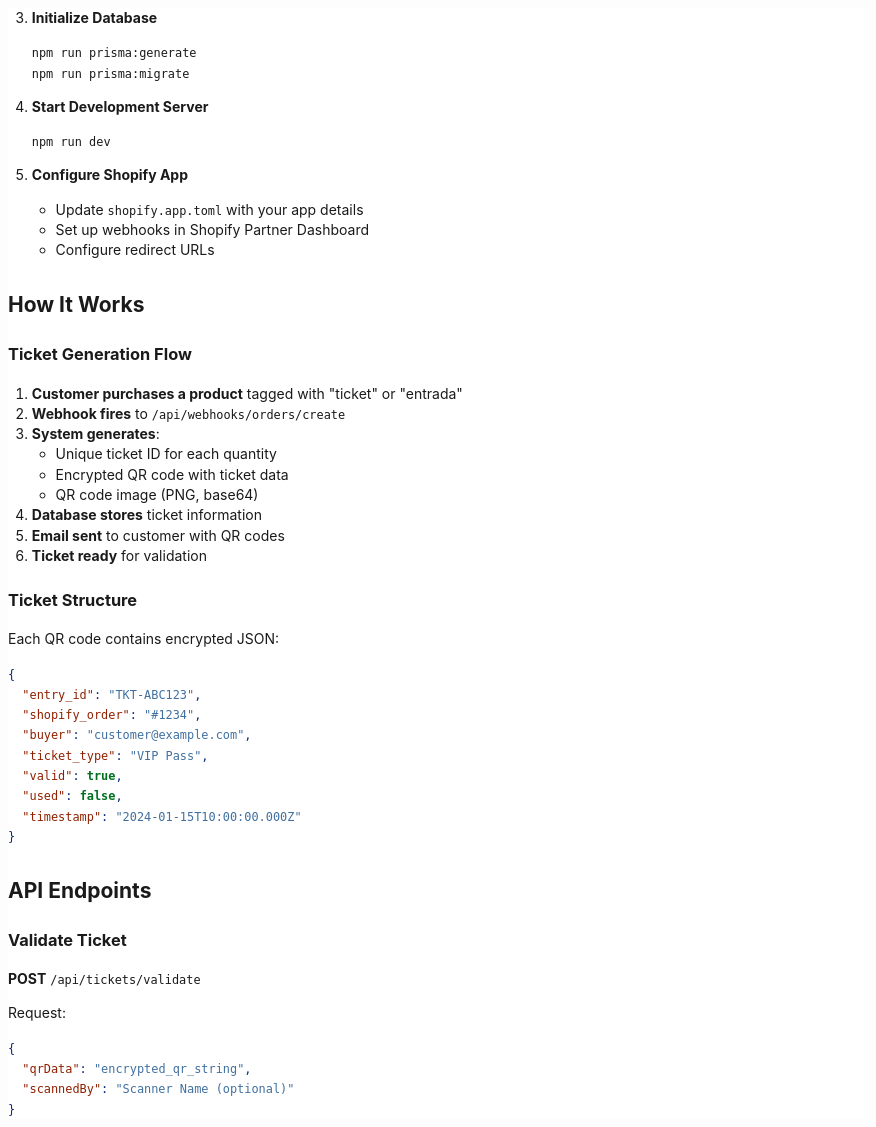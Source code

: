 3. **Initialize Database**
   ```bash
   npm run prisma:generate
   npm run prisma:migrate
   ```

4. **Start Development Server**
   ```bash
   npm run dev
   ```

5. **Configure Shopify App**
   - Update `shopify.app.toml` with your app details
   - Set up webhooks in Shopify Partner Dashboard
   - Configure redirect URLs

## How It Works

### Ticket Generation Flow

1. **Customer purchases a product** tagged with "ticket" or "entrada"
2. **Webhook fires** to `/api/webhooks/orders/create`
3. **System generates**:
   - Unique ticket ID for each quantity
   - Encrypted QR code with ticket data
   - QR code image (PNG, base64)
4. **Database stores** ticket information
5. **Email sent** to customer with QR codes
6. **Ticket ready** for validation

### Ticket Structure

Each QR code contains encrypted JSON:
```json
{
  "entry_id": "TKT-ABC123",
  "shopify_order": "#1234",
  "buyer": "customer@example.com",
  "ticket_type": "VIP Pass",
  "valid": true,
  "used": false,
  "timestamp": "2024-01-15T10:00:00.000Z"
}
```

## API Endpoints

### Validate Ticket
**POST** `/api/tickets/validate`

Request:
```json
{
  "qrData": "encrypted_qr_string",
  "scannedBy": "Scanner Name (optional)"
}
```
